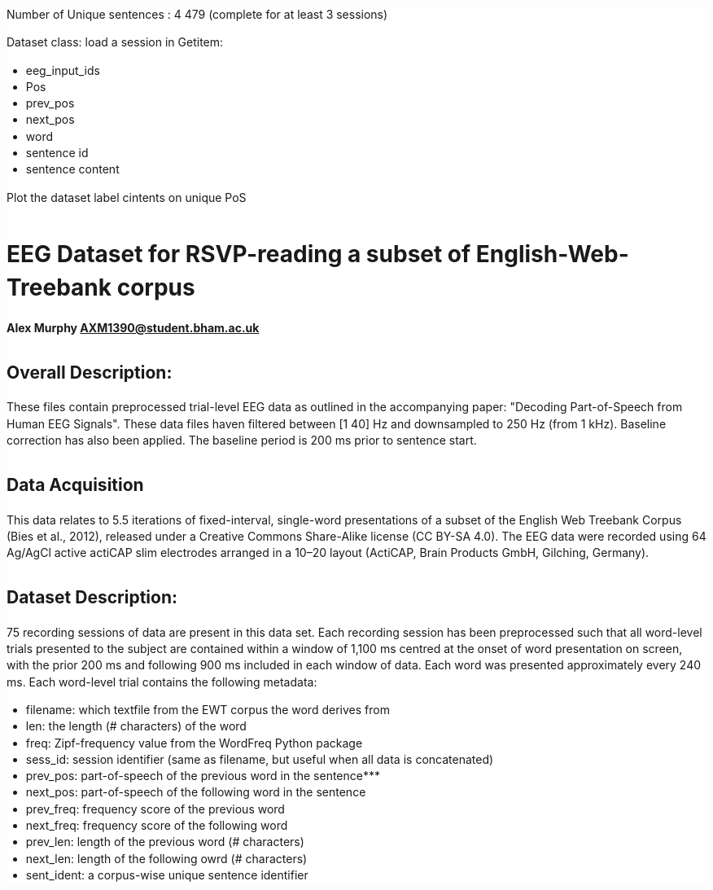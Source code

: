 

Number of Unique sentences : 4 479 (complete for at least 3 sessions)

Dataset class:
load a session
in Getitem:
- eeg_input_ids
- Pos
- prev_pos
- next_pos
- word
- sentence id
- sentence content


Plot the dataset label cintents on unique PoS
    
#   EEG Dataset for RSVP-reading a subset of English-Web-Treebank corpus
#### Alex Murphy <AXM1390@student.bham.ac.uk>


## Overall Description:
These files contain preprocessed trial-level EEG data as outlined in the
accompanying paper: "Decoding Part-of-Speech from Human EEG Signals".
These data files haven filtered between [1 40] Hz and downsampled to 250 Hz (from 1 kHz).
Baseline correction has also been applied. The baseline period is 200 ms prior to sentence start.

## Data Acquisition
This data relates to 5.5 iterations of fixed-interval, single-word presentations of a subset of the English Web Treebank Corpus (Bies et al., 2012), released under a Creative Commons Share-Alike license (CC BY-SA 4.0). The EEG data were recorded using 64 Ag/AgCl active actiCAP slim  electrodes arranged in a 10–20 layout (ActiCAP, Brain Products GmbH, Gilching, Germany).


## Dataset Description: 
75 recording sessions of data are present in this data set.
Each recording session has been preprocessed such that all word-level trials presented
to the subject are contained within a window of 1,100 ms centred at the onset of word presentation
on screen, with the prior 200 ms and following 900 ms included in each window of data.
Each word was presented approximately every 240 ms.
Each word-level trial contains the following metadata:

* filename: 	which textfile from the EWT corpus the word derives from
* len:		the length (# characters) of the word
* freq:		Zipf-frequency value from the WordFreq Python package
* sess_id:	session identifier (same as filename, but useful when all data is concatenated)
* prev_pos:	part-of-speech of the previous word in the sentence***
* next_pos:	part-of-speech of the following word in the sentence
* prev_freq:	frequency score of the previous word
* next_freq:	frequency score of the following word
* prev_len: 	length of the previous word (# characters)
* next_len:	length of the following owrd (# characters)
* sent_ident:	a corpus-wise unique sentence identifier
